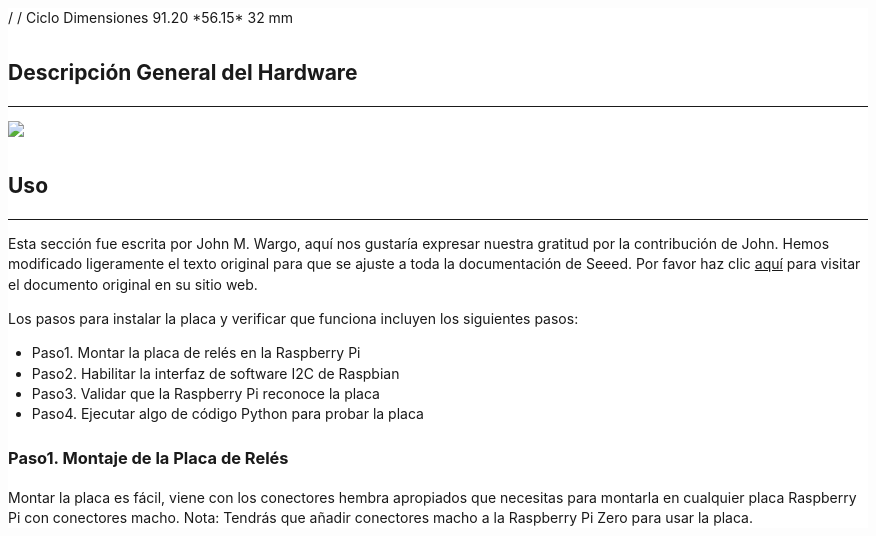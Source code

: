 </td>
<td>
/
</td>
<td>
/
</td>
<td>
Ciclo
</td>
</tr>
<tr align="center">
<th scope="row">
Dimensiones
</th>
<td colspan="3">
91.20 *56.15* 32
</td>
<td>
mm
</td>
</tr>
</table>

## Descripción General del Hardware

-----------------

![](https://files.seeedstudio.com/wiki/Raspberry-Relay-Hat/2.png)

## Uso

-----
Esta sección fue escrita por John M. Wargo, aquí nos gustaría expresar nuestra gratitud por la contribución de John. Hemos modificado ligeramente el texto original para que se ajuste a toda la documentación de Seeed. Por favor haz clic [aquí](http://johnwargo.com/microcontrollers-single-board-computers/using-the-seeed-studio-raspberry-pi-relay-board.html) para visitar el documento original en su sitio web.

Los pasos para instalar la placa y verificar que funciona incluyen los siguientes pasos:

- Paso1.  Montar la placa de relés en la Raspberry Pi
- Paso2. Habilitar la interfaz de software I2C de Raspbian
- Paso3. Validar que la Raspberry Pi reconoce la placa
- Paso4. Ejecutar algo de código Python para probar la placa

### Paso1. Montaje de la Placa de Relés

Montar la placa es fácil, viene con los conectores hembra apropiados que necesitas para montarla en cualquier placa Raspberry Pi con conectores macho. Nota: Tendrás que añadir conectores macho a la Raspberry Pi Zero para usar la placa.
